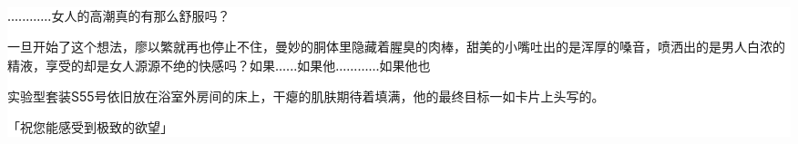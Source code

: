

............女人的高潮真的有那么舒服吗？



一旦开始了这个想法，廖以繁就再也停止不住，曼妙的胴体里隐藏着腥臭的肉棒，甜美的小嘴吐出的是浑厚的嗓音，喷洒出的是男人白浓的精液，享受的却是女人源源不绝的快感吗？如果......如果他............如果他也







实验型套装S55号依旧放在浴室外房间的床上，干瘪的肌肤期待着填满，他的最终目标一如卡片上头写的。





「祝您能感受到极致的欲望」


